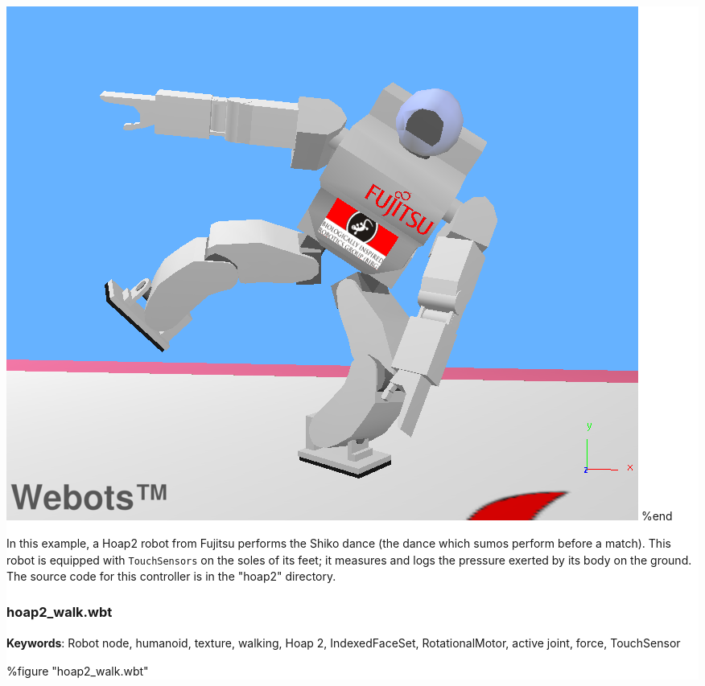 ![hoap2_sumo.wbt](png/hoap2_sumo.png)
%end

In this example, a Hoap2 robot from Fujitsu performs the Shiko dance (the dance
which sumos perform before a match). This robot is equipped with `TouchSensors`
on the soles of its feet; it measures and logs the pressure exerted by its body
on the ground. The source code for this controller is in the "hoap2" directory.

### hoap2_walk.wbt

**Keywords**: Robot node, humanoid, texture, walking, Hoap 2, IndexedFaceSet, RotationalMotor,
    active joint, force, TouchSensor

%figure "hoap2_walk.wbt"